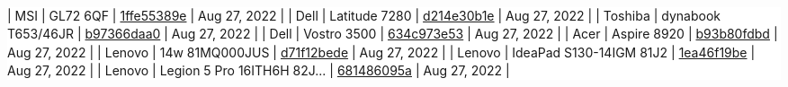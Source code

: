 | MSI           | GL72 6QF                    | [1ffe55389e](https://linux-hardware.org/?probe=1ffe55389e) | Aug 27, 2022 |
| Dell          | Latitude 7280               | [d214e30b1e](https://linux-hardware.org/?probe=d214e30b1e) | Aug 27, 2022 |
| Toshiba       | dynabook T653/46JR          | [b97366daa0](https://linux-hardware.org/?probe=b97366daa0) | Aug 27, 2022 |
| Dell          | Vostro 3500                 | [634c973e53](https://linux-hardware.org/?probe=634c973e53) | Aug 27, 2022 |
| Acer          | Aspire 8920                 | [b93b80fdbd](https://linux-hardware.org/?probe=b93b80fdbd) | Aug 27, 2022 |
| Lenovo        | 14w 81MQ000JUS              | [d71f12bede](https://linux-hardware.org/?probe=d71f12bede) | Aug 27, 2022 |
| Lenovo        | IdeaPad S130-14IGM 81J2     | [1ea46f19be](https://linux-hardware.org/?probe=1ea46f19be) | Aug 27, 2022 |
| Lenovo        | Legion 5 Pro 16ITH6H 82J... | [681486095a](https://linux-hardware.org/?probe=681486095a) | Aug 27, 2022 |
